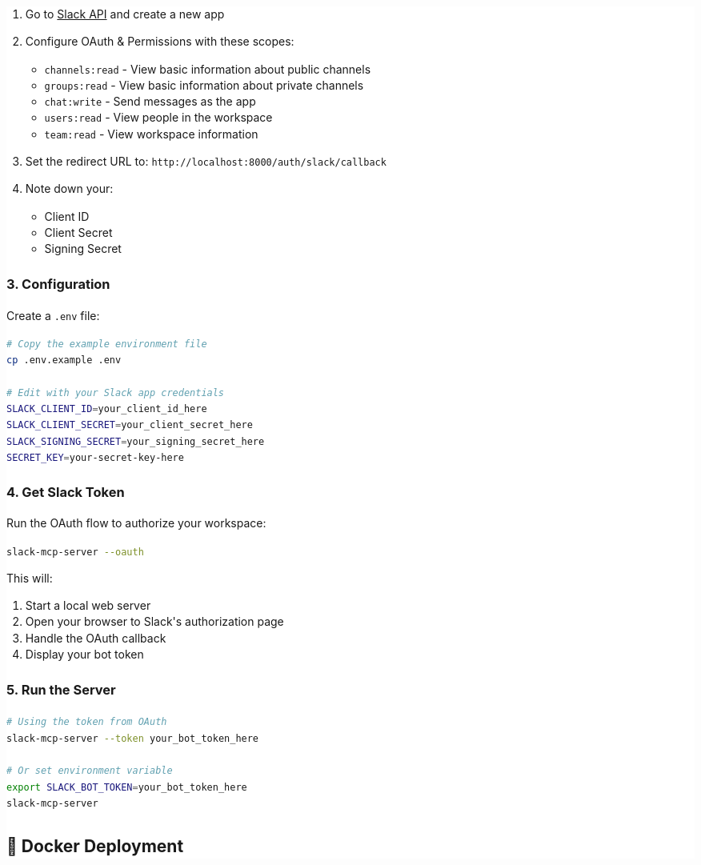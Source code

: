 1. Go to [Slack API](https://api.slack.com/apps) and create a new app
2. Configure OAuth & Permissions with these scopes:
   - `channels:read` - View basic information about public channels
   - `groups:read` - View basic information about private channels
   - `chat:write` - Send messages as the app
   - `users:read` - View people in the workspace
   - `team:read` - View workspace information

3. Set the redirect URL to: `http://localhost:8000/auth/slack/callback`

4. Note down your:
   - Client ID
   - Client Secret  
   - Signing Secret

### 3. Configuration

Create a `.env` file:

```bash
# Copy the example environment file
cp .env.example .env

# Edit with your Slack app credentials
SLACK_CLIENT_ID=your_client_id_here
SLACK_CLIENT_SECRET=your_client_secret_here
SLACK_SIGNING_SECRET=your_signing_secret_here
SECRET_KEY=your-secret-key-here
```

### 4. Get Slack Token

Run the OAuth flow to authorize your workspace:

```bash
slack-mcp-server --oauth
```

This will:
1. Start a local web server
2. Open your browser to Slack's authorization page
3. Handle the OAuth callback
4. Display your bot token

### 5. Run the Server

```bash
# Using the token from OAuth
slack-mcp-server --token your_bot_token_here

# Or set environment variable
export SLACK_BOT_TOKEN=your_bot_token_here
slack-mcp-server
```

## 🐳 Docker Deployment
